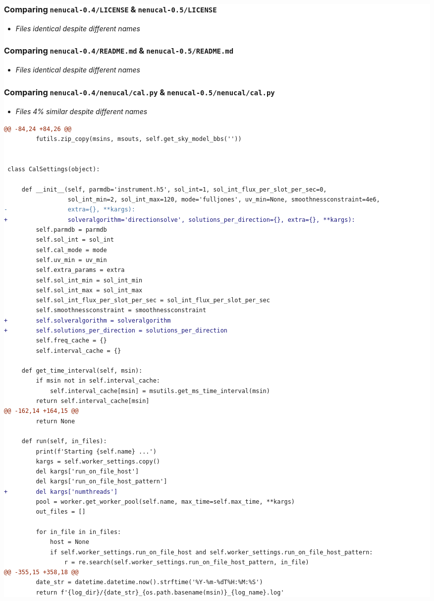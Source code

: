 ### Comparing `nenucal-0.4/LICENSE` & `nenucal-0.5/LICENSE`

 * *Files identical despite different names*

### Comparing `nenucal-0.4/README.md` & `nenucal-0.5/README.md`

 * *Files identical despite different names*

### Comparing `nenucal-0.4/nenucal/cal.py` & `nenucal-0.5/nenucal/cal.py`

 * *Files 4% similar despite different names*

```diff
@@ -84,24 +84,26 @@
         futils.zip_copy(msins, msouts, self.get_sky_model_bbs(''))
 
 
 class CalSettings(object):
 
     def __init__(self, parmdb='instrument.h5', sol_int=1, sol_int_flux_per_slot_per_sec=0,
                  sol_int_min=2, sol_int_max=120, mode='fulljones', uv_min=None, smoothnessconstraint=4e6,
-                 extra={}, **kargs):
+                 solveralgorithm='directionsolve', solutions_per_direction={}, extra={}, **kargs):
         self.parmdb = parmdb
         self.sol_int = sol_int
         self.cal_mode = mode
         self.uv_min = uv_min
         self.extra_params = extra
         self.sol_int_min = sol_int_min
         self.sol_int_max = sol_int_max
         self.sol_int_flux_per_slot_per_sec = sol_int_flux_per_slot_per_sec
         self.smoothnessconstraint = smoothnessconstraint
+        self.solveralgorithm = solveralgorithm
+        self.solutions_per_direction = solutions_per_direction
         self.freq_cache = {}
         self.interval_cache = {}
 
     def get_time_interval(self, msin):
         if msin not in self.interval_cache:
             self.interval_cache[msin] = msutils.get_ms_time_interval(msin)
         return self.interval_cache[msin]
@@ -162,14 +164,15 @@
         return None
 
     def run(self, in_files):
         print(f'Starting {self.name} ...')
         kargs = self.worker_settings.copy()
         del kargs['run_on_file_host']
         del kargs['run_on_file_host_pattern']
+        del kargs['numthreads']
         pool = worker.get_worker_pool(self.name, max_time=self.max_time, **kargs)
         out_files = []
 
         for in_file in in_files:
             host = None
             if self.worker_settings.run_on_file_host and self.worker_settings.run_on_file_host_pattern:
                 r = re.search(self.worker_settings.run_on_file_host_pattern, in_file)
@@ -355,15 +358,18 @@
         date_str = datetime.datetime.now().strftime('%Y-%m-%dT%H:%M:%S')
         return f'{log_dir}/{date_str}_{os.path.basename(msin)}_{log_name}.log'
```